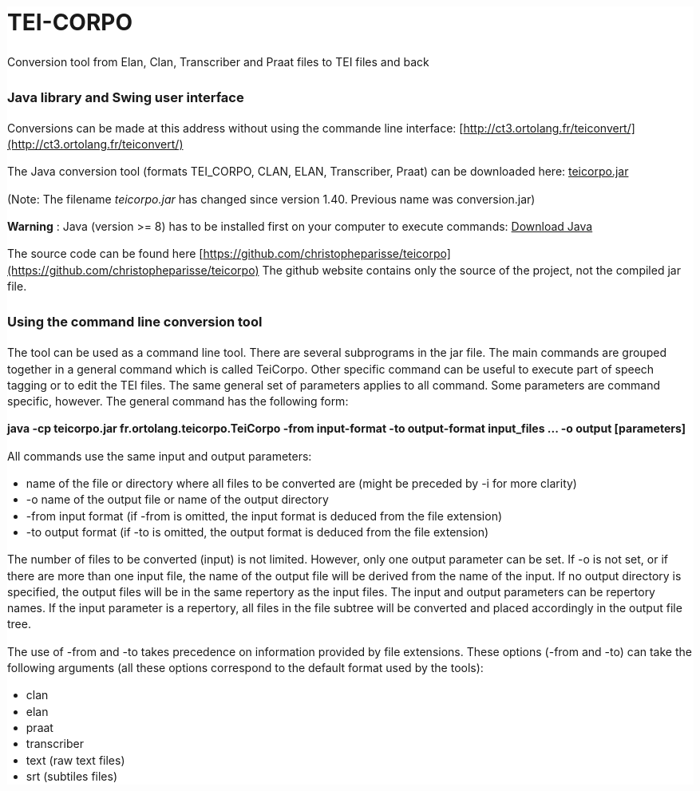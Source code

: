 # TEI-CORPO
Conversion tool from Elan, Clan, Transcriber and Praat files to TEI files and back

### Java library and Swing user interface

Conversions can be made at this address without using the commande line interface: [http://ct3.ortolang.fr/teiconvert/](http://ct3.ortolang.fr/teiconvert/)

The Java conversion tool (formats TEI_CORPO, CLAN, ELAN, Transcriber, Praat) can be downloaded here:
[teicorpo.jar](http://ct3.ortolang.fr/tei-corpo/teicorpo.jar)

(Note: The filename *teicorpo.jar* has changed since version 1.40. Previous name was conversion.jar)

__Warning__ : Java (version >= 8) has to be installed first on your computer to execute commands: [Download Java](http://www.java.com/fr/)

The source code can be found here [https://github.com/christopheparisse/teicorpo](https://github.com/christopheparisse/teicorpo)
The github website contains only the source of the project, not the compiled jar file.

### Using the command line conversion tool
The tool can be used as a command line tool. There are several subprograms in the jar file. The main commands are grouped together in a general command which is called TeiCorpo. Other specific command can be useful to execute part of speech tagging or to edit the TEI files. The same general set of parameters applies to all command. Some parameters are command specific, however. The general command has the following form:

__java -cp teicorpo.jar fr.ortolang.teicorpo.TeiCorpo -from input-format -to output-format input_files ... -o output [parameters]__

All commands use the same input and output parameters:
  * name of the file or directory where all files to be converted are (might be preceded by -i for more clarity)
  * -o name of the output file or name of the output directory
  * -from input format (if -from is omitted, the input format is deduced from the file extension)
  * -to output format (if -to is omitted, the output format is deduced from the file extension)  

The number of files to be converted (input) is not limited. However, only one output parameter can be set. If -o is not set, or if there are more than one input file, the name of the output file will be derived from the name of the input. If no output directory is specified, the output files will be in the same repertory as the input files.
The input and output parameters can be repertory names. If the input parameter is a repertory, all files in the file subtree will be converted and placed accordingly in the output file tree.

The use of -from and -to takes precedence on information provided by file extensions.
These options (-from and -to) can take the following arguments (all these options correspond to the default format used by the tools):
  * clan
  * elan
  * praat
  * transcriber
  * text (raw text files)
  * srt (subtiles files)
